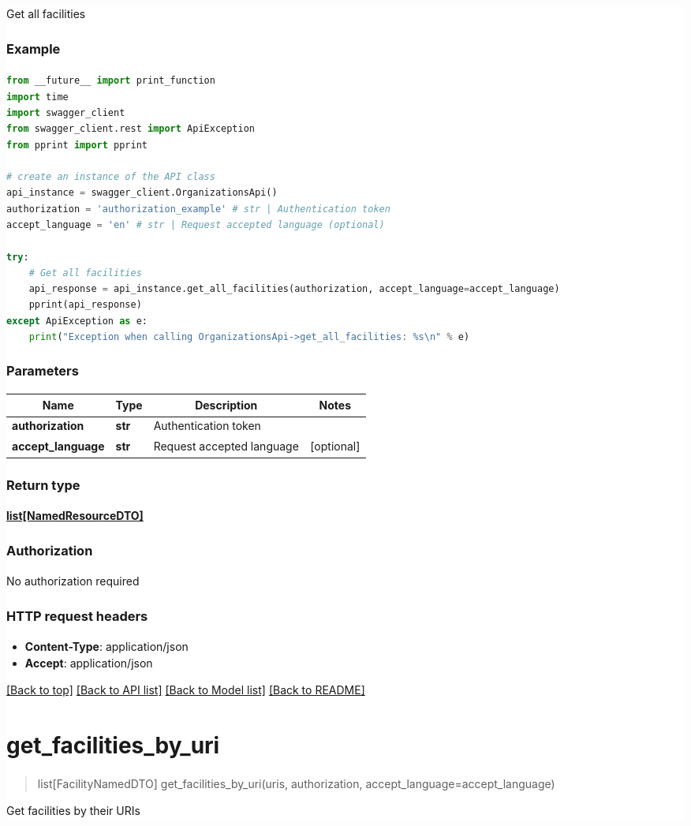 Get all facilities



### Example
```python
from __future__ import print_function
import time
import swagger_client
from swagger_client.rest import ApiException
from pprint import pprint

# create an instance of the API class
api_instance = swagger_client.OrganizationsApi()
authorization = 'authorization_example' # str | Authentication token
accept_language = 'en' # str | Request accepted language (optional)

try:
    # Get all facilities
    api_response = api_instance.get_all_facilities(authorization, accept_language=accept_language)
    pprint(api_response)
except ApiException as e:
    print("Exception when calling OrganizationsApi->get_all_facilities: %s\n" % e)
```

### Parameters

Name | Type | Description  | Notes
------------- | ------------- | ------------- | -------------
 **authorization** | **str**| Authentication token | 
 **accept_language** | **str**| Request accepted language | [optional] 

### Return type

[**list[NamedResourceDTO]**](NamedResourceDTO.md)

### Authorization

No authorization required

### HTTP request headers

 - **Content-Type**: application/json
 - **Accept**: application/json

[[Back to top]](#) [[Back to API list]](../README.md#documentation-for-api-endpoints) [[Back to Model list]](../README.md#documentation-for-models) [[Back to README]](../README.md)

# **get_facilities_by_uri**
> list[FacilityNamedDTO] get_facilities_by_uri(uris, authorization, accept_language=accept_language)

Get facilities by their URIs
